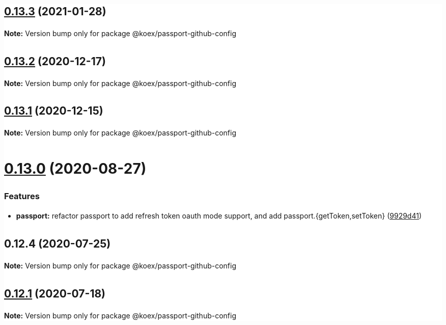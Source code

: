 



## [0.13.3](https://github.com/koexjs/koex/compare/v0.13.2...v0.13.3) (2021-01-28)

**Note:** Version bump only for package @koex/passport-github-config





## [0.13.2](https://github.com/koexjs/koex/compare/v0.13.1...v0.13.2) (2020-12-17)

**Note:** Version bump only for package @koex/passport-github-config





## [0.13.1](https://github.com/koexjs/koex/compare/v0.13.0...v0.13.1) (2020-12-15)

**Note:** Version bump only for package @koex/passport-github-config





# [0.13.0](https://github.com/koexjs/koex/compare/v0.12.4...v0.13.0) (2020-08-27)


### Features

* **passport:** refactor passport to add refresh token oauth mode support, and add passport.{getToken,setToken} ([9929d41](https://github.com/koexjs/koex/commit/9929d410275899147fcd8e2054e22d1b47b15136))





## 0.12.4 (2020-07-25)

**Note:** Version bump only for package @koex/passport-github-config





## [0.12.1](https://github.com/koexjs/koex/compare/v0.12.0...v0.12.1) (2020-07-18)

**Note:** Version bump only for package @koex/passport-github-config




